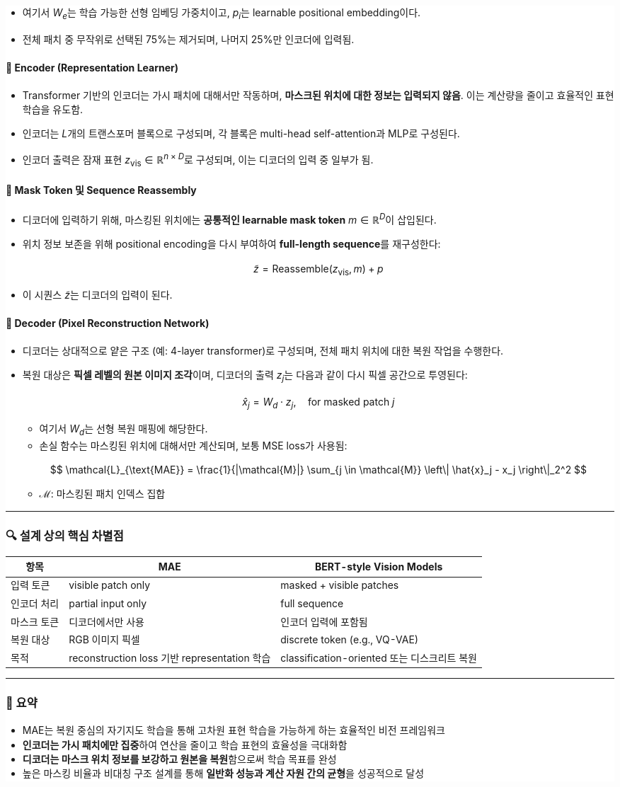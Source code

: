   - 여기서 $W_e$는 학습 가능한 선형 임베딩 가중치이고, $p_i$는 learnable positional embedding이다.

* 전체 패치 중 무작위로 선택된 75%는 제거되며, 나머지 $25\%$만 인코더에 입력됨.

#### 📌 Encoder (Representation Learner)

* Transformer 기반의 인코더는 가시 패치에 대해서만 작동하며, **마스크된 위치에 대한 정보는 입력되지 않음**. 이는 계산량을 줄이고 효율적인 표현 학습을 유도함.
  
* 인코더는 $L$개의 트랜스포머 블록으로 구성되며, 각 블록은 multi-head self-attention과 MLP로 구성된다.

* 인코더 출력은 잠재 표현 $z_{\text{vis}} \in \mathbb{R}^{n \times D}$로 구성되며, 이는 디코더의 입력 중 일부가 됨.

#### 📌 Mask Token 및 Sequence Reassembly

* 디코더에 입력하기 위해, 마스킹된 위치에는 **공통적인 learnable mask token** $m \in \mathbb{R}^D$이 삽입된다.
  
* 위치 정보 보존을 위해 positional encoding을 다시 부여하여 **full-length sequence**를 재구성한다:

  $$\tilde{z} = \text{Reassemble}(z_{\text{vis}}, m) + p$$

* 이 시퀀스 $\tilde{z}$는 디코더의 입력이 된다.

#### 📌 Decoder (Pixel Reconstruction Network)

* 디코더는 상대적으로 얕은 구조 (예: 4-layer transformer)로 구성되며, 전체 패치 위치에 대한 복원 작업을 수행한다.

* 복원 대상은 **픽셀 레벨의 원본 이미지 조각**이며, 디코더의 출력 $z_j$는 다음과 같이 다시 픽셀 공간으로 투영된다:

  $$\hat{x}_j = W_d \cdot z_j, \quad \text{for masked patch } j$$

  - 여기서 $W_d$는 선형 복원 매핑에 해당한다.
  - 손실 함수는 마스킹된 위치에 대해서만 계산되며, 보통 MSE loss가 사용됨:
  
  $$ \mathcal{L}_{\text{MAE}} = \frac{1}{|\mathcal{M}|} \sum_{j \in \mathcal{M}} \left\| \hat{x}_j - x_j \right\|_2^2 $$

  - $\mathcal{M}$: 마스킹된 패치 인덱스 집합

---

### 🔍 설계 상의 핵심 차별점

| 항목 | MAE | BERT-style Vision Models |
|------|-----|---------------------------|
| 입력 토큰 | visible patch only | masked + visible patches |
| 인코더 처리 | partial input only | full sequence |
| 마스크 토큰 | 디코더에서만 사용 | 인코더 입력에 포함됨 |
| 복원 대상 | RGB 이미지 픽셀 | discrete token (e.g., VQ-VAE) |
| 목적 | reconstruction loss 기반 representation 학습 | classification-oriented 또는 디스크리트 복원 |

---

### 📌 요약

* MAE는 복원 중심의 자기지도 학습을 통해 고차원 표현 학습을 가능하게 하는 효율적인 비전 프레임워크
* **인코더는 가시 패치에만 집중**하여 연산을 줄이고 학습 표현의 효율성을 극대화함
* **디코더는 마스크 위치 정보를 보강하고 원본을 복원**함으로써 학습 목표를 완성
* 높은 마스킹 비율과 비대칭 구조 설계를 통해 **일반화 성능과 계산 자원 간의 균형**을 성공적으로 달성
